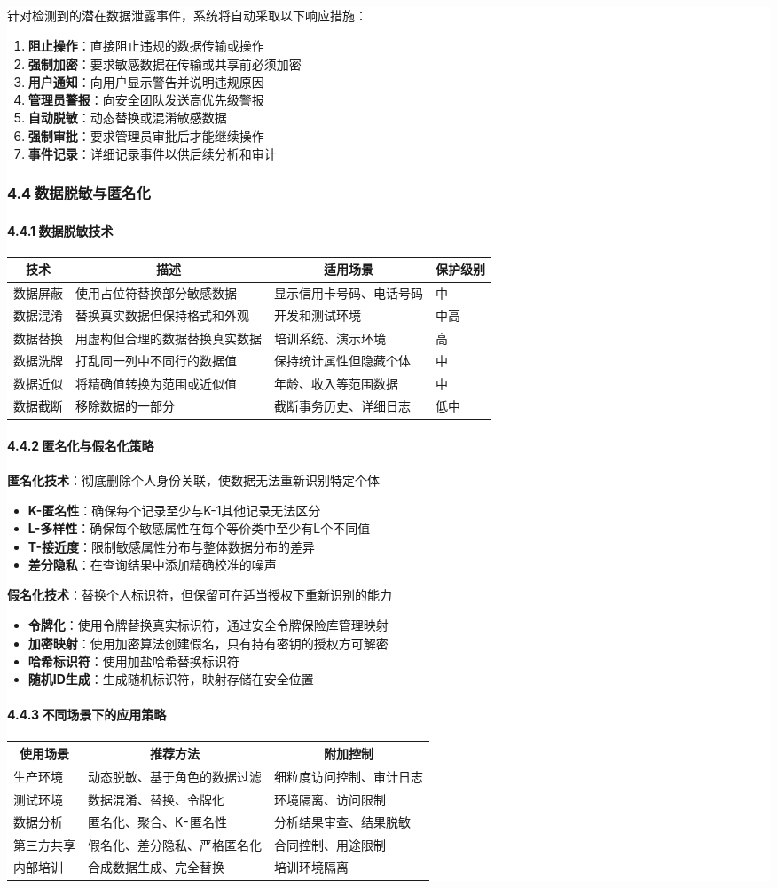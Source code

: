 针对检测到的潜在数据泄露事件，系统将自动采取以下响应措施：

1. **阻止操作**：直接阻止违规的数据传输或操作
2. **强制加密**：要求敏感数据在传输或共享前必须加密
3. **用户通知**：向用户显示警告并说明违规原因
4. **管理员警报**：向安全团队发送高优先级警报
5. **自动脱敏**：动态替换或混淆敏感数据
6. **强制审批**：要求管理员审批后才能继续操作
7. **事件记录**：详细记录事件以供后续分析和审计

### 4.4 数据脱敏与匿名化

#### 4.4.1 数据脱敏技术

| 技术     | 描述                           | 适用场景                 | 保护级别 |
| -------- | ------------------------------ | ------------------------ | -------- |
| 数据屏蔽 | 使用占位符替换部分敏感数据     | 显示信用卡号码、电话号码 | 中       |
| 数据混淆 | 替换真实数据但保持格式和外观   | 开发和测试环境           | 中高     |
| 数据替换 | 用虚构但合理的数据替换真实数据 | 培训系统、演示环境       | 高       |
| 数据洗牌 | 打乱同一列中不同行的数据值     | 保持统计属性但隐藏个体   | 中       |
| 数据近似 | 将精确值转换为范围或近似值     | 年龄、收入等范围数据     | 中       |
| 数据截断 | 移除数据的一部分               | 截断事务历史、详细日志   | 低中     |

#### 4.4.2 匿名化与假名化策略

**匿名化技术**：彻底删除个人身份关联，使数据无法重新识别特定个体

- **K-匿名性**：确保每个记录至少与K-1其他记录无法区分
- **L-多样性**：确保每个敏感属性在每个等价类中至少有L个不同值
- **T-接近度**：限制敏感属性分布与整体数据分布的差异
- **差分隐私**：在查询结果中添加精确校准的噪声

**假名化技术**：替换个人标识符，但保留可在适当授权下重新识别的能力

- **令牌化**：使用令牌替换真实标识符，通过安全令牌保险库管理映射
- **加密映射**：使用加密算法创建假名，只有持有密钥的授权方可解密
- **哈希标识符**：使用加盐哈希替换标识符
- **随机ID生成**：生成随机标识符，映射存储在安全位置

#### 4.4.3 不同场景下的应用策略

| 使用场景   | 推荐方法                     | 附加控制                 |
| ---------- | ---------------------------- | ------------------------ |
| 生产环境   | 动态脱敏、基于角色的数据过滤 | 细粒度访问控制、审计日志 |
| 测试环境   | 数据混淆、替换、令牌化       | 环境隔离、访问限制       |
| 数据分析   | 匿名化、聚合、K-匿名性       | 分析结果审查、结果脱敏   |
| 第三方共享 | 假名化、差分隐私、严格匿名化 | 合同控制、用途限制       |
| 内部培训   | 合成数据生成、完全替换       | 培训环境隔离             |
